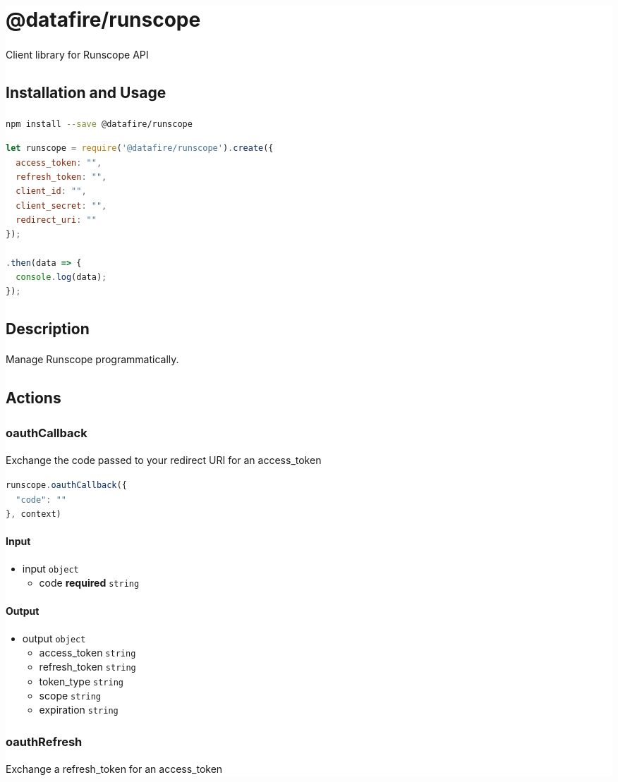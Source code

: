 # @datafire/runscope

Client library for Runscope API

## Installation and Usage
```bash
npm install --save @datafire/runscope
```
```js
let runscope = require('@datafire/runscope').create({
  access_token: "",
  refresh_token: "",
  client_id: "",
  client_secret: "",
  redirect_uri: ""
});

.then(data => {
  console.log(data);
});
```

## Description

Manage Runscope programmatically.

## Actions

### oauthCallback
Exchange the code passed to your redirect URI for an access_token


```js
runscope.oauthCallback({
  "code": ""
}, context)
```

#### Input
* input `object`
  * code **required** `string`

#### Output
* output `object`
  * access_token `string`
  * refresh_token `string`
  * token_type `string`
  * scope `string`
  * expiration `string`

### oauthRefresh
Exchange a refresh_token for an access_token
